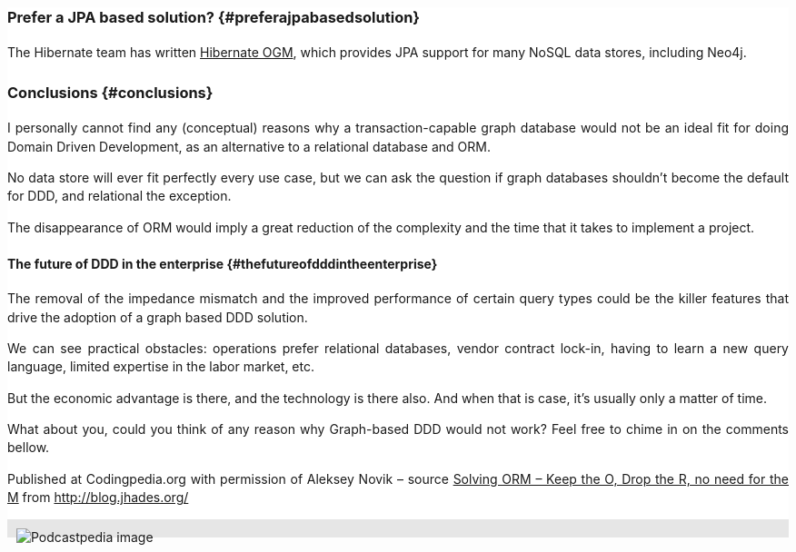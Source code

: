 ### Prefer a JPA based solution? {#preferajpabasedsolution}

The Hibernate team has written [Hibernate OGM](http://hibernate.org/ogm/), which provides JPA support for many NoSQL data stores, including Neo4j.

### Conclusions {#conclusions}

<p style="text-align: justify;">
  I personally cannot find any (conceptual) reasons why a transaction-capable graph database would not be an ideal fit for doing Domain Driven Development, as an alternative to a relational database and ORM.
</p>

<p style="text-align: justify;">
  No data store will ever fit perfectly every use case, but we can ask the question if graph databases shouldn&#8217;t become the default for DDD, and relational the exception.
</p>

<p style="text-align: justify;">
  The disappearance of ORM would imply a great reduction of the complexity and the time that it takes to implement a project.
</p>

#### The future of DDD in the enterprise {#thefutureofdddintheenterprise}

<p style="text-align: justify;">
  The removal of the impedance mismatch and the improved performance of certain query types could be the killer features that drive the adoption of a graph based DDD solution.
</p>

<p style="text-align: justify;">
  We can see practical obstacles: operations prefer relational databases, vendor contract lock-in, having to learn a new query language, limited expertise in the labor market, etc.
</p>

<p style="text-align: justify;">
  But the economic advantage is there, and the technology is there also. And when that is case, it&#8217;s usually only a matter of time.
</p>

<p style="text-align: justify;">
  What about you, could you think of any reason why Graph-based DDD would not work? Feel free to chime in on the comments bellow.
</p>

<p class="note_normal" style="text-align: justify;">
  Published at Codingpedia.org with permission of Aleksey Novik – source <a title="http://blog.jhades.org/solving-orm-complexity-keep-the-o-drop-the-r-no-need-for-the-m/" href="http://blog.jhades.org/solving-orm-complexity-keep-the-o-drop-the-r-no-need-for-the-m/" target="_blank">Solving ORM &#8211; Keep the O, Drop the R, no need for the M</a> from <a title="http://blog.jhades.org/" href="http://blog.jhades.org/" target="_blank">http://blog.jhades.org/</a>
</p>

<p style="text-align: justify;">
  <div id="about_author" style="background-color: #e6e6e6; padding: 10px;">
    <img id="author_portrait" style="float: left; margin-right: 20px;" src="https://lh6.googleusercontent.com/-nJLCOBcwQyQ/U3PTSOfhw_I/AAAAAAAAABI/w21JxlhW4lo/s498-no/my-blog-53.jpg" alt="Podcastpedia image" /> 
    